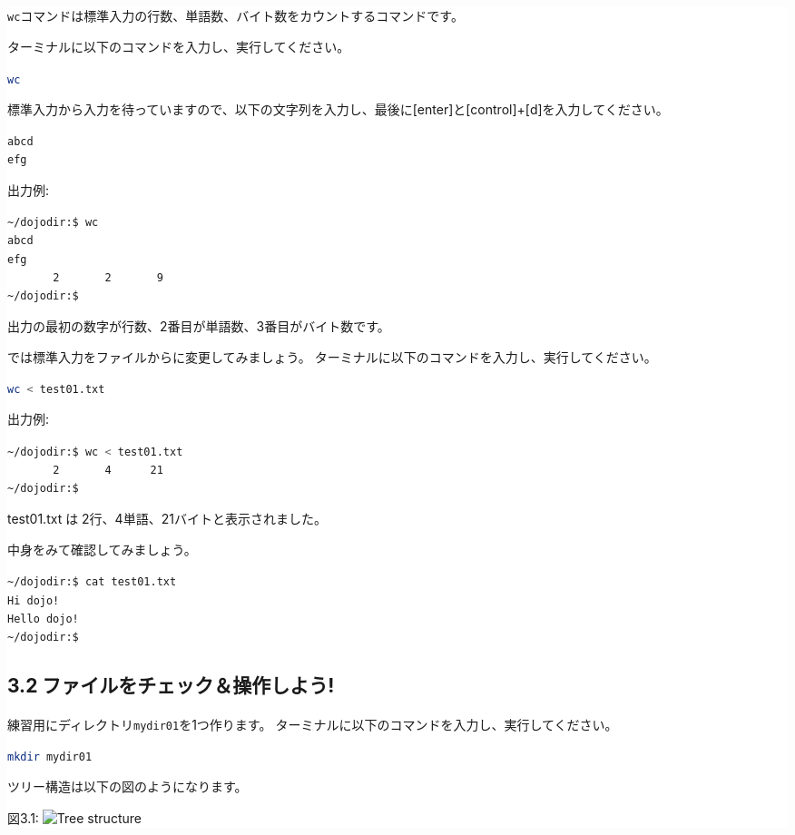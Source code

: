 `wc`コマンドは標準入力の行数、単語数、バイト数をカウントするコマンドです。

ターミナルに以下のコマンドを入力し、実行してください。
```sh
wc
```
標準入力から入力を待っていますので、以下の文字列を入力し、最後に[enter]と[control]+[d]を入力してください。
```
abcd
efg
```
出力例: 
```sh
~/dojodir:$ wc
abcd
efg
       2       2       9
~/dojodir:$ 
```
出力の最初の数字が行数、2番目が単語数、3番目がバイト数です。

では標準入力をファイルからに変更してみましょう。
ターミナルに以下のコマンドを入力し、実行してください。
```sh
wc < test01.txt
```
出力例: 
```sh
~/dojodir:$ wc < test01.txt 
       2       4      21
~/dojodir:$ 
```
test01.txt は 2行、4単語、21バイトと表示されました。

中身をみて確認してみましょう。
```sh
~/dojodir:$ cat test01.txt 
Hi dojo!
Hello dojo!
~/dojodir:$ 
```


## 3.2 ファイルをチェック＆操作しよう!

練習用にディレクトリ`mydir01`を1つ作ります。
ターミナルに以下のコマンドを入力し、実行してください。
```sh
mkdir mydir01
```

ツリー構造は以下の図のようになります。

図3.1:
![Tree structure](images/dojodir02.png)
